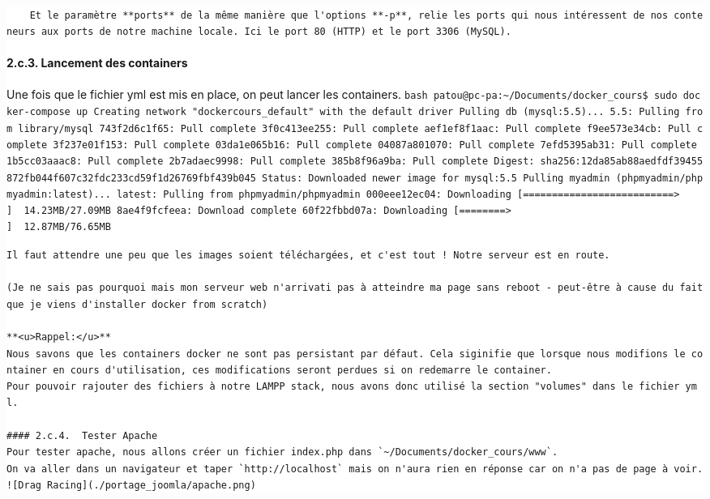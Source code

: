         Et le paramètre **ports** de la même manière que l'options **-p**, relie les ports qui nous intéressent de nos conteneurs aux ports de notre machine locale. Ici le port 80 (HTTP) et le port 3306 (MySQL). 
    
  #### 2.c.3.  Lancement des containers
  
  Une fois que le fichier yml est mis en place, on peut lancer les containers.
    ```bash
        patou@pc-pa:~/Documents/docker_cours$ sudo docker-compose up
        Creating network "dockercours_default" with the default driver
        Pulling db (mysql:5.5)...
        5.5: Pulling from library/mysql
        743f2d6c1f65: Pull complete
        3f0c413ee255: Pull complete
        aef1ef8f1aac: Pull complete
        f9ee573e34cb: Pull complete
        3f237e01f153: Pull complete
        03da1e065b16: Pull complete
        04087a801070: Pull complete
        7efd5395ab31: Pull complete
        1b5cc03aaac8: Pull complete
        2b7adaec9998: Pull complete
        385b8f96a9ba: Pull complete
        Digest: sha256:12da85ab88aedfdf39455872fb044f607c32fdc233cd59f1d26769fbf439b045
        Status: Downloaded newer image for mysql:5.5
        Pulling myadmin (phpmyadmin/phpmyadmin:latest)...
        latest: Pulling from phpmyadmin/phpmyadmin
        000eee12ec04: Downloading [==========================>                        ]  14.23MB/27.09MB
        8ae4f9fcfeea: Download complete
        60f22fbbd07a: Downloading [========>                                          ]  12.87MB/76.65MB
    ```
    
    Il faut attendre une peu que les images soient téléchargées, et c'est tout ! Notre serveur est en route. 
    
    (Je ne sais pas pourquoi mais mon serveur web n'arrivati pas à atteindre ma page sans reboot - peut-être à cause du fait que je viens d'installer docker from scratch)
    
    **<u>Rappel:</u>** 
    Nous savons que les containers docker ne sont pas persistant par défaut. Cela siginifie que lorsque nous modifions le container en cours d'utilisation, ces modifications seront perdues si on redemarre le container.
    Pour pouvoir rajouter des fichiers à notre LAMPP stack, nous avons donc utilisé la section "volumes" dans le fichier yml.
    
    #### 2.c.4.  Tester Apache
    Pour tester apache, nous allons créer un fichier index.php dans `~/Documents/docker_cours/www`. 
    On va aller dans un navigateur et taper `http://localhost` mais on n'aura rien en réponse car on n'a pas de page à voir.
    ![Drag Racing](./portage_joomla/apache.png)
    